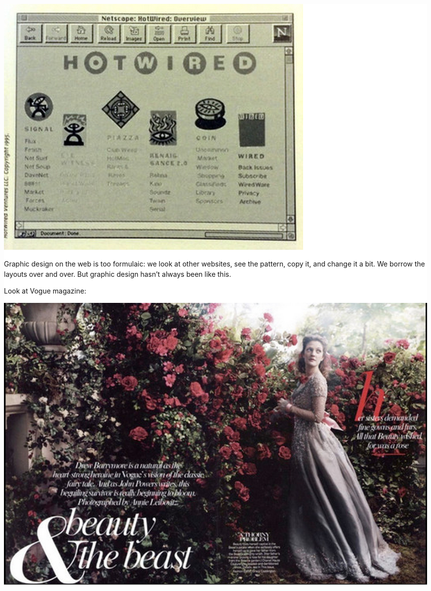 ![Hot Wired](./hot-wired.png)

Graphic design on the web is too formulaic: we look at other websites, see the pattern, copy it, and change it a bit. We borrow the layouts over and over. But graphic design hasn’t always been like this.

Look at Vogue magazine:

![Vogue magazine](./vogue-magazine.png)
